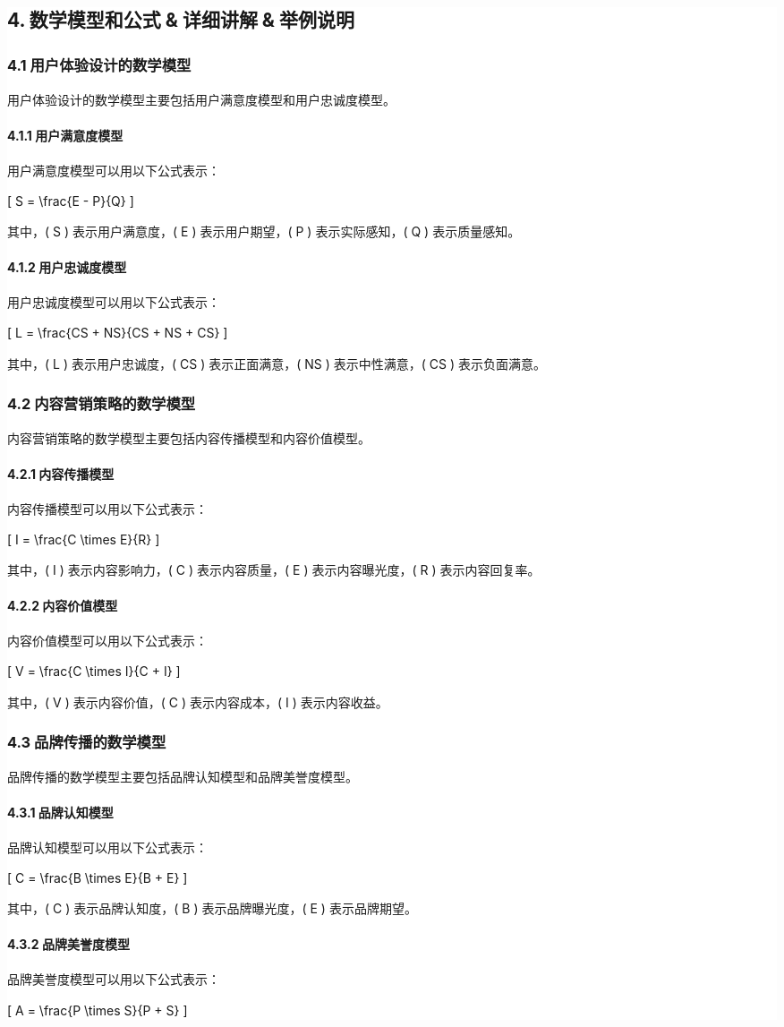 ## 4. 数学模型和公式 & 详细讲解 & 举例说明

### 4.1 用户体验设计的数学模型

用户体验设计的数学模型主要包括用户满意度模型和用户忠诚度模型。

#### 4.1.1 用户满意度模型

用户满意度模型可以用以下公式表示：

\[ S = \frac{E - P}{Q} \]

其中，\( S \) 表示用户满意度，\( E \) 表示用户期望，\( P \) 表示实际感知，\( Q \) 表示质量感知。

#### 4.1.2 用户忠诚度模型

用户忠诚度模型可以用以下公式表示：

\[ L = \frac{CS + NS}{CS + NS + CS} \]

其中，\( L \) 表示用户忠诚度，\( CS \) 表示正面满意，\( NS \) 表示中性满意，\( CS \) 表示负面满意。

### 4.2 内容营销策略的数学模型

内容营销策略的数学模型主要包括内容传播模型和内容价值模型。

#### 4.2.1 内容传播模型

内容传播模型可以用以下公式表示：

\[ I = \frac{C \times E}{R} \]

其中，\( I \) 表示内容影响力，\( C \) 表示内容质量，\( E \) 表示内容曝光度，\( R \) 表示内容回复率。

#### 4.2.2 内容价值模型

内容价值模型可以用以下公式表示：

\[ V = \frac{C \times I}{C + I} \]

其中，\( V \) 表示内容价值，\( C \) 表示内容成本，\( I \) 表示内容收益。

### 4.3 品牌传播的数学模型

品牌传播的数学模型主要包括品牌认知模型和品牌美誉度模型。

#### 4.3.1 品牌认知模型

品牌认知模型可以用以下公式表示：

\[ C = \frac{B \times E}{B + E} \]

其中，\( C \) 表示品牌认知度，\( B \) 表示品牌曝光度，\( E \) 表示品牌期望。

#### 4.3.2 品牌美誉度模型

品牌美誉度模型可以用以下公式表示：

\[ A = \frac{P \times S}{P + S} \]
